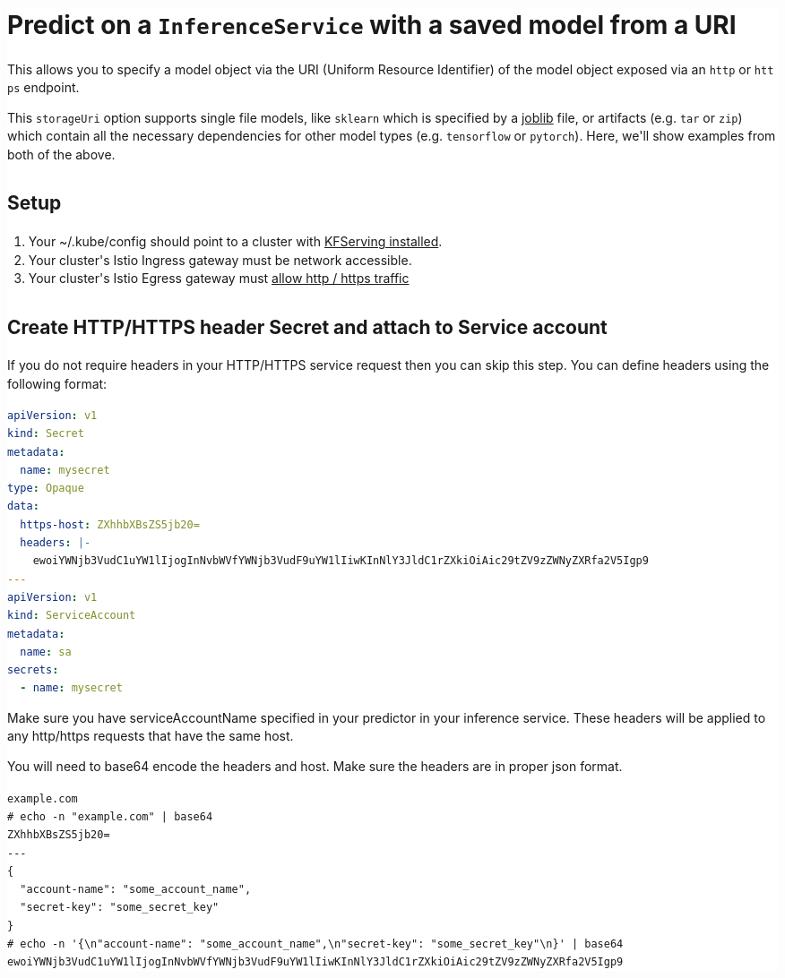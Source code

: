 # Predict on a `InferenceService` with a saved model from a URI
This allows you to specify a model object via the URI (Uniform Resource Identifier) of the model object exposed via an `http` or `https` endpoint. 

This `storageUri` option supports single file models, like `sklearn` which is specified by a [joblib](https://joblib.readthedocs.io/en/latest/) file, or artifacts (e.g. `tar` or `zip`) which contain all the necessary dependencies for other model types (e.g. `tensorflow` or `pytorch`). Here, we'll show examples from both of the above.

## Setup
1. Your ~/.kube/config should point to a cluster with [KFServing installed](https://github.com/kubeflow/kfserving/#install-kfserving).
2. Your cluster's Istio Ingress gateway must be network accessible.
3. Your cluster's Istio Egress gateway must [allow http / https traffic](https://knative.dev/docs/serving/outbound-network-access/)

## Create HTTP/HTTPS header Secret and attach to Service account
If you do not require headers in your HTTP/HTTPS service request then you can skip this step.
You can define headers using the following format:

```yaml
apiVersion: v1
kind: Secret
metadata:
  name: mysecret
type: Opaque
data:
  https-host: ZXhhbXBsZS5jb20=
  headers: |-
    ewoiYWNjb3VudC1uYW1lIjogInNvbWVfYWNjb3VudF9uYW1lIiwKInNlY3JldC1rZXkiOiAic29tZV9zZWNyZXRfa2V5Igp9
---
apiVersion: v1
kind: ServiceAccount
metadata:
  name: sa
secrets:
  - name: mysecret
```
Make sure you have serviceAccountName specified in your predictor in your inference service. These headers will be applied to any http/https requests that have the same host.

You will need to base64 encode the headers and host. Make sure the headers are in proper json format.
```text
example.com
# echo -n "example.com" | base64
ZXhhbXBsZS5jb20=
---
{
  "account-name": "some_account_name",
  "secret-key": "some_secret_key"
}
# echo -n '{\n"account-name": "some_account_name",\n"secret-key": "some_secret_key"\n}' | base64
ewoiYWNjb3VudC1uYW1lIjogInNvbWVfYWNjb3VudF9uYW1lIiwKInNlY3JldC1rZXkiOiAic29tZV9zZWNyZXRfa2V5Igp9
```
